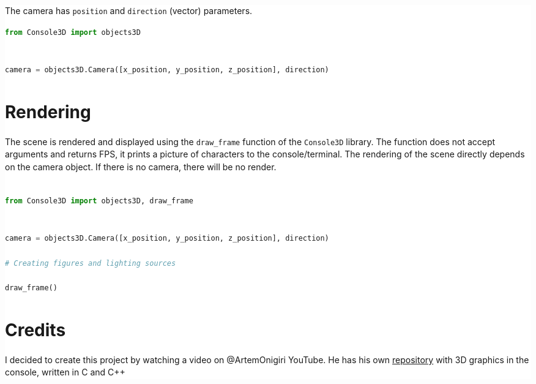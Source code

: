The camera has `position` and `direction` (vector) parameters.

```python
from Console3D import objects3D


camera = objects3D.Camera([x_position, y_position, z_position], direction)
```

# Rendering
The scene is rendered and displayed using the `draw_frame` function of
the `Console3D` library. The function does not accept arguments and
returns FPS, it prints a picture of characters to the console/terminal.
The rendering of the scene directly depends on the camera object.
If there is no camera, there will be no render.

```python

from Console3D import objects3D, draw_frame


camera = objects3D.Camera([x_position, y_position, z_position], direction)

# Creating figures and lighting sources

draw_frame()
```

# Credits
I decided to create this project by watching a video on @ArtemOnigiri
YouTube. He has his own [repository](https://github.com/ArtemOnigiri/Console3D) with 3D graphics in the console,
written in C and C++